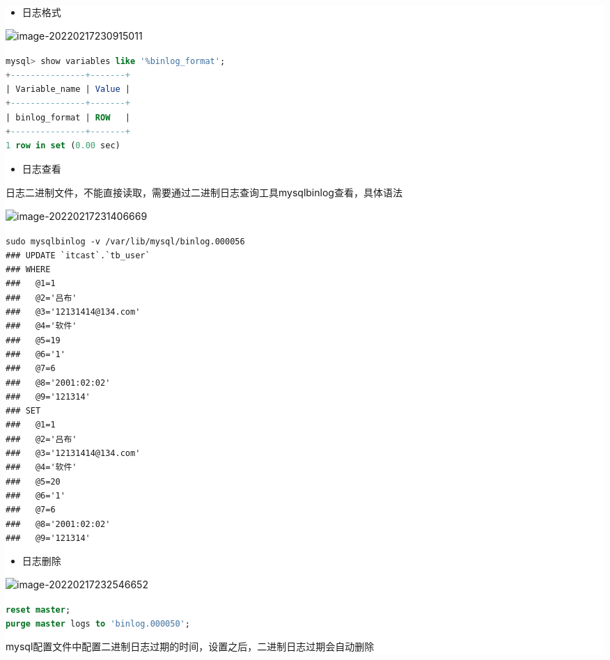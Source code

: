 - 日志格式

![image-20220217230915011](https://s2.loli.net/2022/02/17/yeAnGirctMQY7Hg.png)

```sql
mysql> show variables like '%binlog_format';
+---------------+-------+
| Variable_name | Value |
+---------------+-------+
| binlog_format | ROW   |
+---------------+-------+
1 row in set (0.00 sec)
```

- 日志查看

日志二进制文件，不能直接读取，需要通过二进制日志查询工具mysqlbinlog查看，具体语法

![image-20220217231406669](https://s2.loli.net/2022/02/17/MBvl92dioRJrtNg.png)

```shell
sudo mysqlbinlog -v /var/lib/mysql/binlog.000056 
### UPDATE `itcast`.`tb_user`
### WHERE
###   @1=1
###   @2='吕布'
###   @3='12131414@134.com'
###   @4='软件'
###   @5=19
###   @6='1'
###   @7=6
###   @8='2001:02:02'
###   @9='121314'
### SET
###   @1=1
###   @2='吕布'
###   @3='12131414@134.com'
###   @4='软件'
###   @5=20
###   @6='1'
###   @7=6
###   @8='2001:02:02'
###   @9='121314'
```

- 日志删除

![image-20220217232546652](https://s2.loli.net/2022/02/17/LixRC9V1hWUS2OK.png)

```sql
reset master;
purge master logs to 'binlog.000050';
```

mysql配置文件中配置二进制日志过期的时间，设置之后，二进制日志过期会自动删除
